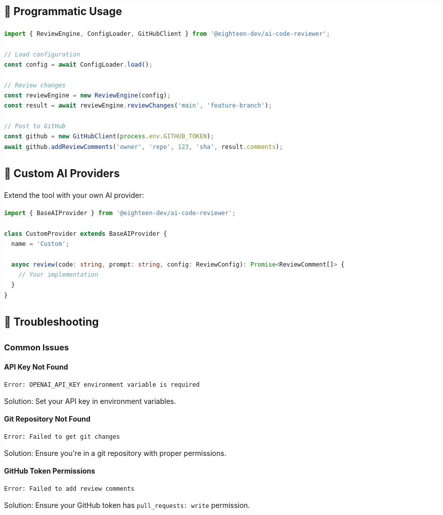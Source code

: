 ## 🔧 Programmatic Usage

```typescript
import { ReviewEngine, ConfigLoader, GitHubClient } from '@eighteen-dev/ai-code-reviewer';

// Load configuration
const config = await ConfigLoader.load();

// Review changes
const reviewEngine = new ReviewEngine(config);
const result = await reviewEngine.reviewChanges('main', 'feature-branch');

// Post to GitHub
const github = new GitHubClient(process.env.GITHUB_TOKEN);
await github.addReviewComments('owner', 'repo', 123, 'sha', result.comments);
```

## 🎨 Custom AI Providers

Extend the tool with your own AI provider:

```typescript
import { BaseAIProvider } from '@eighteen-dev/ai-code-reviewer';

class CustomProvider extends BaseAIProvider {
  name = 'Custom';
  
  async review(code: string, prompt: string, config: ReviewConfig): Promise<ReviewComment[]> {
    // Your implementation
  }
}
```

## 🐛 Troubleshooting

### Common Issues

**API Key Not Found**
```bash
Error: OPENAI_API_KEY environment variable is required
```
Solution: Set your API key in environment variables.

**Git Repository Not Found**
```bash
Error: Failed to get git changes
```
Solution: Ensure you're in a git repository with proper permissions.

**GitHub Token Permissions**
```bash
Error: Failed to add review comments
```
Solution: Ensure your GitHub token has `pull_requests: write` permission.
